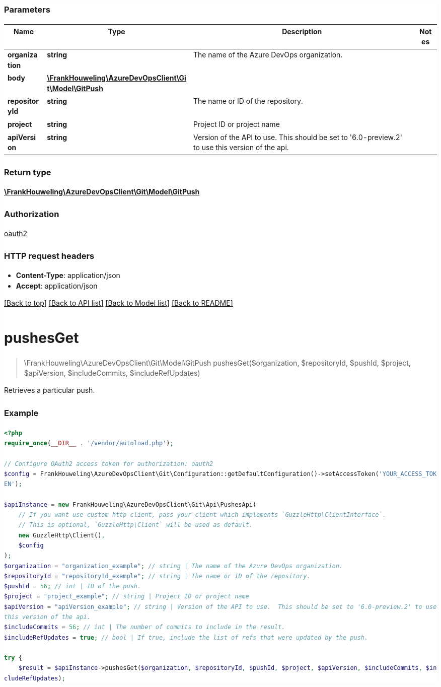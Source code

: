 ### Parameters

Name | Type | Description  | Notes
------------- | ------------- | ------------- | -------------
 **organization** | **string**| The name of the Azure DevOps organization. |
 **body** | [**\FrankHouweling\AzureDevOpsClient\Git\Model\GitPush**](../Model/GitPush.md)|  |
 **repositoryId** | **string**| The name or ID of the repository. |
 **project** | **string**| Project ID or project name |
 **apiVersion** | **string**| Version of the API to use.  This should be set to &#39;6.0-preview.2&#39; to use this version of the api. |

### Return type

[**\FrankHouweling\AzureDevOpsClient\Git\Model\GitPush**](../Model/GitPush.md)

### Authorization

[oauth2](../../README.md#oauth2)

### HTTP request headers

 - **Content-Type**: application/json
 - **Accept**: application/json

[[Back to top]](#) [[Back to API list]](../../README.md#documentation-for-api-endpoints) [[Back to Model list]](../../README.md#documentation-for-models) [[Back to README]](../../README.md)

# **pushesGet**
> \FrankHouweling\AzureDevOpsClient\Git\Model\GitPush pushesGet($organization, $repositoryId, $pushId, $project, $apiVersion, $includeCommits, $includeRefUpdates)



Retrieves a particular push.

### Example
```php
<?php
require_once(__DIR__ . '/vendor/autoload.php');

// Configure OAuth2 access token for authorization: oauth2
$config = FrankHouweling\AzureDevOpsClient\Git\Configuration::getDefaultConfiguration()->setAccessToken('YOUR_ACCESS_TOKEN');

$apiInstance = new FrankHouweling\AzureDevOpsClient\Git\Api\PushesApi(
    // If you want use custom http client, pass your client which implements `GuzzleHttp\ClientInterface`.
    // This is optional, `GuzzleHttp\Client` will be used as default.
    new GuzzleHttp\Client(),
    $config
);
$organization = "organization_example"; // string | The name of the Azure DevOps organization.
$repositoryId = "repositoryId_example"; // string | The name or ID of the repository.
$pushId = 56; // int | ID of the push.
$project = "project_example"; // string | Project ID or project name
$apiVersion = "apiVersion_example"; // string | Version of the API to use.  This should be set to '6.0-preview.2' to use this version of the api.
$includeCommits = 56; // int | The number of commits to include in the result.
$includeRefUpdates = true; // bool | If true, include the list of refs that were updated by the push.

try {
    $result = $apiInstance->pushesGet($organization, $repositoryId, $pushId, $project, $apiVersion, $includeCommits, $includeRefUpdates);
```